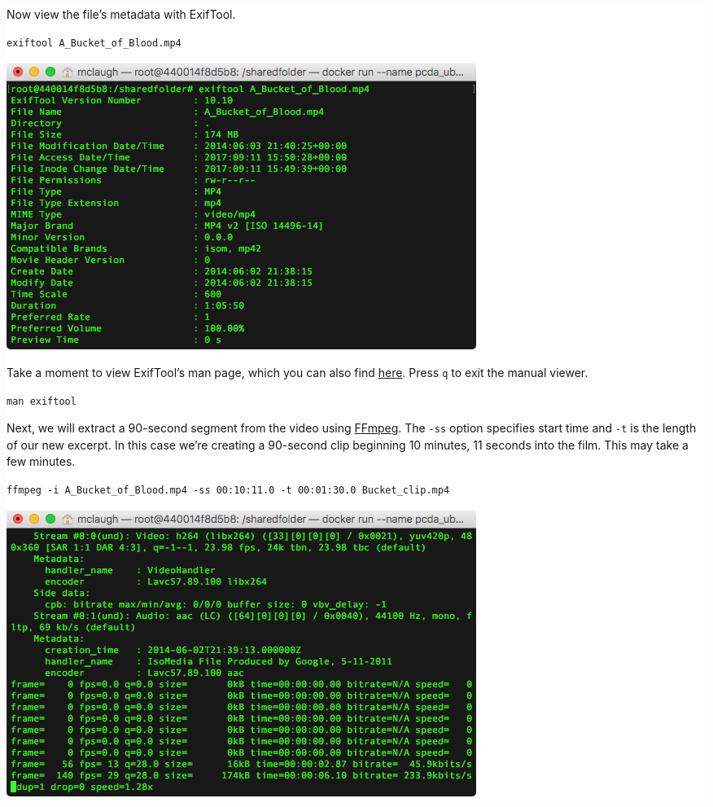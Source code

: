 Now view the file’s metadata with ExifTool.

    exiftool A_Bucket_of_Blood.mp4

![](week/1/Image-12.png)

Take a moment to view ExifTool’s man page, which you can also find [here](https://linux.die.net/man/1/exiftool). Press `q` to exit the manual viewer.

    man exiftool

Next, we will extract a 90-second segment from the video using [FFmpeg](https://www.ffmpeg.org/). The `-ss` option specifies start time and `-t` is the length of our new excerpt. In this case we’re creating a 90-second clip beginning 10 minutes, 11 seconds into the film.  This may take a few minutes.

    ffmpeg -i A_Bucket_of_Blood.mp4 -ss 00:10:11.0 -t 00:01:30.0 Bucket_clip.mp4

![](week/1/Image-13.png)
